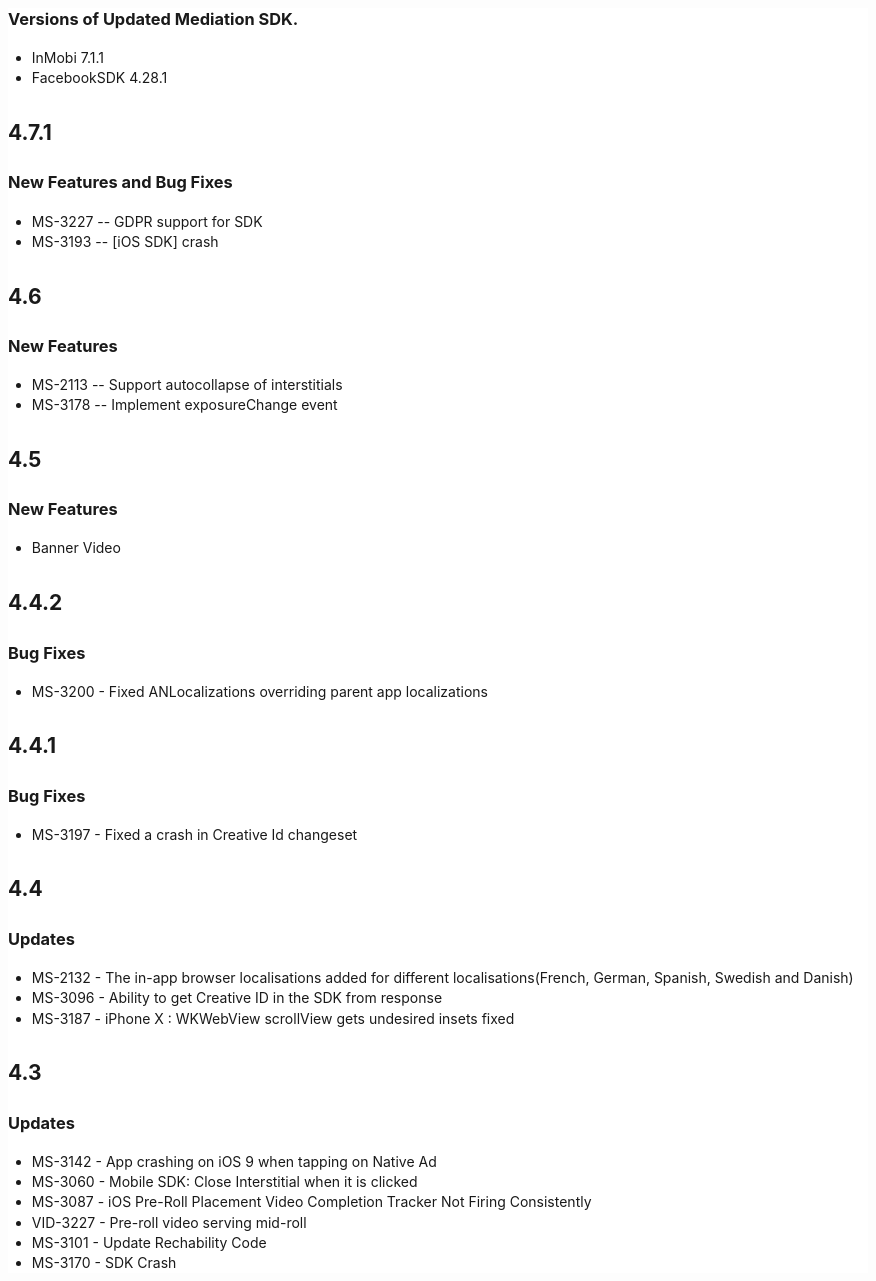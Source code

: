 ### Versions of Updated Mediation SDK.
+ InMobi                7.1.1
+ FacebookSDK           4.28.1



## 4.7.1
### New Features and Bug Fixes
+ MS-3227 -- GDPR support for SDK
+ MS-3193  -- [iOS SDK] crash


## 4.6
### New Features
+ MS-2113 -- Support autocollapse of interstitials
+ MS-3178 -- Implement exposureChange event


## 4.5
### New Features
+ Banner Video



## 4.4.2
### Bug Fixes
+ MS-3200 - Fixed ANLocalizations overriding parent app localizations


## 4.4.1
### Bug Fixes
+ MS-3197 - Fixed a crash in Creative Id changeset

## 4.4
### Updates
+ MS-2132 - The in-app browser localisations added for different localisations(French, German, Spanish, Swedish and Danish)
+ MS-3096 - Ability to get Creative ID in the SDK from response
+ MS-3187 - iPhone X : WKWebView scrollView gets undesired insets fixed



## 4.3
### Updates
+ MS-3142 - App crashing on iOS 9 when tapping on Native Ad
+ MS-3060 -  Mobile SDK: Close Interstitial when it is clicked
+ MS-3087 - iOS Pre-Roll Placement Video Completion Tracker Not Firing Consistently
+ VID-3227 - Pre-roll video serving mid-roll
+ MS-3101 - Update Rechability Code
+ MS-3170 - SDK Crash

